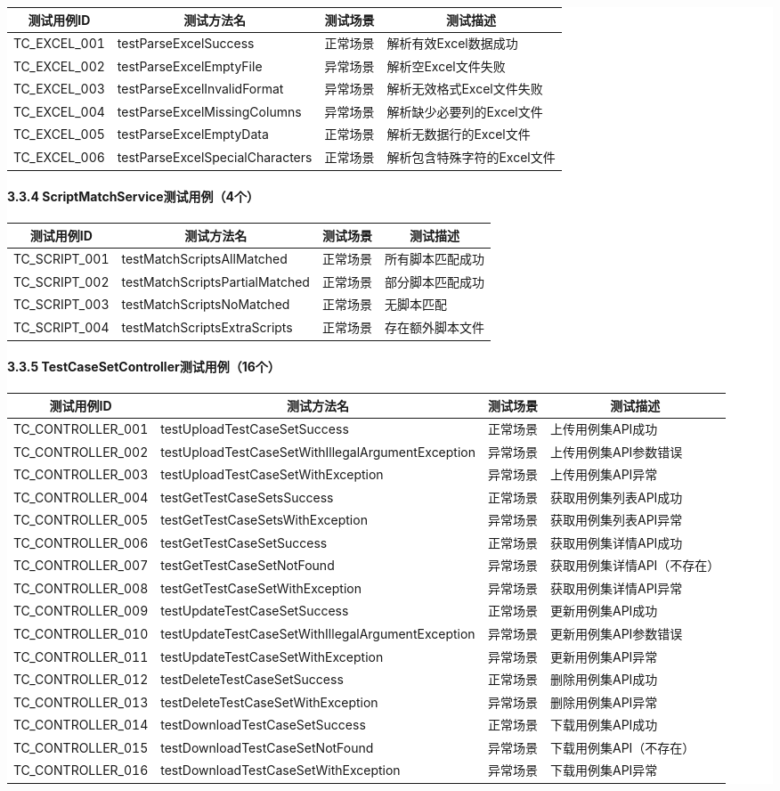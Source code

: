 | 测试用例ID | 测试方法名 | 测试场景 | 测试描述 |
|------------|------------|----------|----------|
| TC_EXCEL_001 | testParseExcelSuccess | 正常场景 | 解析有效Excel数据成功 |
| TC_EXCEL_002 | testParseExcelEmptyFile | 异常场景 | 解析空Excel文件失败 |
| TC_EXCEL_003 | testParseExcelInvalidFormat | 异常场景 | 解析无效格式Excel文件失败 |
| TC_EXCEL_004 | testParseExcelMissingColumns | 异常场景 | 解析缺少必要列的Excel文件 |
| TC_EXCEL_005 | testParseExcelEmptyData | 正常场景 | 解析无数据行的Excel文件 |
| TC_EXCEL_006 | testParseExcelSpecialCharacters | 正常场景 | 解析包含特殊字符的Excel文件 |

#### 3.3.4 ScriptMatchService测试用例（4个）

| 测试用例ID | 测试方法名 | 测试场景 | 测试描述 |
|------------|------------|----------|----------|
| TC_SCRIPT_001 | testMatchScriptsAllMatched | 正常场景 | 所有脚本匹配成功 |
| TC_SCRIPT_002 | testMatchScriptsPartialMatched | 正常场景 | 部分脚本匹配成功 |
| TC_SCRIPT_003 | testMatchScriptsNoMatched | 正常场景 | 无脚本匹配 |
| TC_SCRIPT_004 | testMatchScriptsExtraScripts | 正常场景 | 存在额外脚本文件 |

#### 3.3.5 TestCaseSetController测试用例（16个）

| 测试用例ID | 测试方法名 | 测试场景 | 测试描述 |
|------------|------------|----------|----------|
| TC_CONTROLLER_001 | testUploadTestCaseSetSuccess | 正常场景 | 上传用例集API成功 |
| TC_CONTROLLER_002 | testUploadTestCaseSetWithIllegalArgumentException | 异常场景 | 上传用例集API参数错误 |
| TC_CONTROLLER_003 | testUploadTestCaseSetWithException | 异常场景 | 上传用例集API异常 |
| TC_CONTROLLER_004 | testGetTestCaseSetsSuccess | 正常场景 | 获取用例集列表API成功 |
| TC_CONTROLLER_005 | testGetTestCaseSetsWithException | 异常场景 | 获取用例集列表API异常 |
| TC_CONTROLLER_006 | testGetTestCaseSetSuccess | 正常场景 | 获取用例集详情API成功 |
| TC_CONTROLLER_007 | testGetTestCaseSetNotFound | 异常场景 | 获取用例集详情API（不存在） |
| TC_CONTROLLER_008 | testGetTestCaseSetWithException | 异常场景 | 获取用例集详情API异常 |
| TC_CONTROLLER_009 | testUpdateTestCaseSetSuccess | 正常场景 | 更新用例集API成功 |
| TC_CONTROLLER_010 | testUpdateTestCaseSetWithIllegalArgumentException | 异常场景 | 更新用例集API参数错误 |
| TC_CONTROLLER_011 | testUpdateTestCaseSetWithException | 异常场景 | 更新用例集API异常 |
| TC_CONTROLLER_012 | testDeleteTestCaseSetSuccess | 正常场景 | 删除用例集API成功 |
| TC_CONTROLLER_013 | testDeleteTestCaseSetWithException | 异常场景 | 删除用例集API异常 |
| TC_CONTROLLER_014 | testDownloadTestCaseSetSuccess | 正常场景 | 下载用例集API成功 |
| TC_CONTROLLER_015 | testDownloadTestCaseSetNotFound | 异常场景 | 下载用例集API（不存在） |
| TC_CONTROLLER_016 | testDownloadTestCaseSetWithException | 异常场景 | 下载用例集API异常 |
